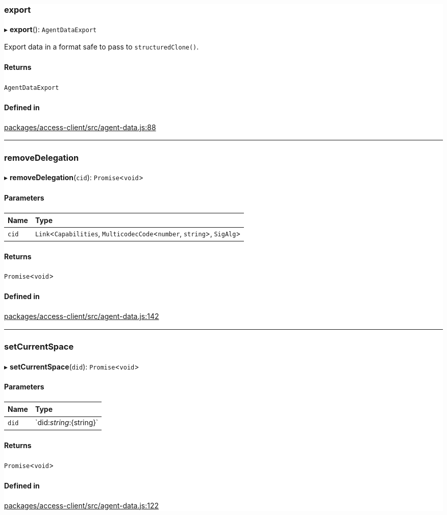 ### export

▸ **export**(): `AgentDataExport`

Export data in a format safe to pass to `structuredClone()`.

#### Returns

`AgentDataExport`

#### Defined in

[packages/access-client/src/agent-data.js:88](https://github.com/web3-storage/w3-protocol/blob/f7a9871/packages/access-client/src/agent-data.js#L88)

___

### removeDelegation

▸ **removeDelegation**(`cid`): `Promise`<`void`\>

#### Parameters

| Name | Type |
| :------ | :------ |
| `cid` | `Link`<`Capabilities`, `MulticodecCode`<`number`, `string`\>, `SigAlg`\> |

#### Returns

`Promise`<`void`\>

#### Defined in

[packages/access-client/src/agent-data.js:142](https://github.com/web3-storage/w3-protocol/blob/f7a9871/packages/access-client/src/agent-data.js#L142)

___

### setCurrentSpace

▸ **setCurrentSpace**(`did`): `Promise`<`void`\>

#### Parameters

| Name | Type |
| :------ | :------ |
| `did` | \`did:${string}:${string}\` |

#### Returns

`Promise`<`void`\>

#### Defined in

[packages/access-client/src/agent-data.js:122](https://github.com/web3-storage/w3-protocol/blob/f7a9871/packages/access-client/src/agent-data.js#L122)

